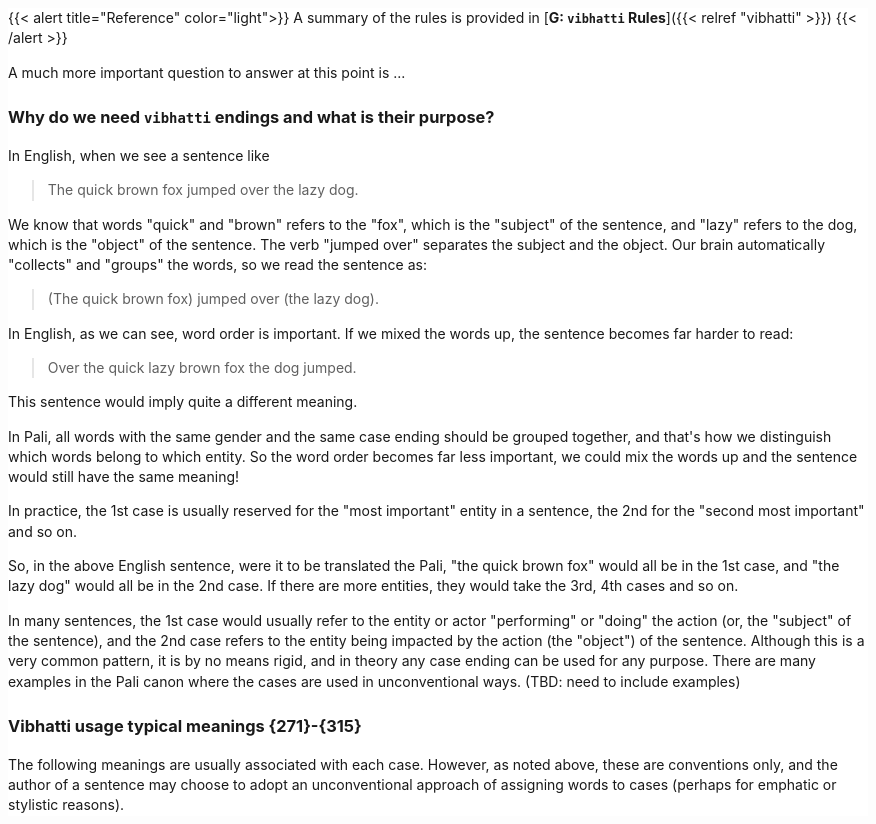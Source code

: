 {{< alert title="Reference" color="light">}}
A summary of the rules is provided in 
[**G: `vibhatti` Rules**]({{< relref "vibhatti" >}})
{{< /alert >}}

A much more important question to answer at this point is ...

### Why do we need `vibhatti` endings and what is their purpose?

In English, when we see a sentence like

> The quick brown fox jumped over the lazy dog.

We know that words "quick" and "brown" refers to the "fox", which is the
"subject" of the sentence, and "lazy" refers to the dog, which is the "object"
of the sentence. The verb "jumped over" separates the subject and the object.
Our brain automatically "collects" and "groups" the words, so we read the
sentence as:

> (The quick brown fox) jumped over (the lazy dog).

In English, as we can see, word order is important. If we mixed the words up,
the sentence becomes far harder to read:

> Over the quick lazy brown fox the dog jumped.

This sentence would imply quite a different meaning.

In Pali, all words with the same gender and the same case ending should be
grouped together, and that's how we distinguish which words belong to which
entity. So the word order becomes far less important, we could mix the words
up and the sentence would still have the same meaning!

In practice, the 1st case is usually reserved for the "most important" entity
in a sentence, the 2nd for the "second most important" and so on.

So, in the above English sentence, were it to be translated the Pali, "the
quick brown fox" would all be in the 1st case, and "the lazy dog" would all be
in the 2nd case. If there are more entities, they would take the 3rd, 4th
cases and so on.

In many sentences, the 1st case would usually refer to the entity or actor
"performing" or "doing" the action (or, the "subject" of the sentence), and
the 2nd case refers to the entity being impacted by the action  (the "object")
of the sentence. Although this is a very common pattern, it is by no means
rigid, and in theory any case ending can be used for any purpose. There are
many examples in the Pali canon where the cases are used in unconventional
ways. (TBD: need to include examples)

### Vibhatti usage typical meanings {271}-{315}

The following meanings are usually associated with each
case. However, as noted above, these are conventions only, and the author of a
sentence may choose to adopt an unconventional approach of assigning words to
cases (perhaps for emphatic or stylistic reasons).
